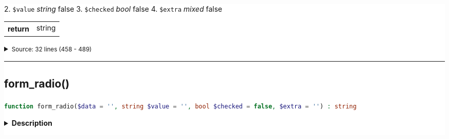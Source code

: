 <tr>
<td>2.</td>
<td><code>$value</code></td>
<td><em>string
</em></td>
<td>false</td>
<td></td>
</tr>

<tr>
<td>3.</td>
<td><code>$checked</code></td>
<td><em>bool
</em></td>
<td>false</td>
<td></td>
</tr>

<tr>
<td>4.</td>
<td><code>$extra</code></td>
<td><em>mixed
</em></td>
<td>false</td>
<td></td>
</tr>


</tbody>
</table>



<table>
<tr>
<th style="vertical-align:top;">return</th>
<td>string
</td>
</tr>
</table>





<details><summary><small>Source: 32 lines (458 - 489)</small></summary></details>


<hr>

## form_radio()

```php
function form_radio($data = '', string $value = '', bool $checked = false, $extra = '') : string
```

<details><summary style="margin-bottom:12px;"><strong>Description</strong></summary></details>
